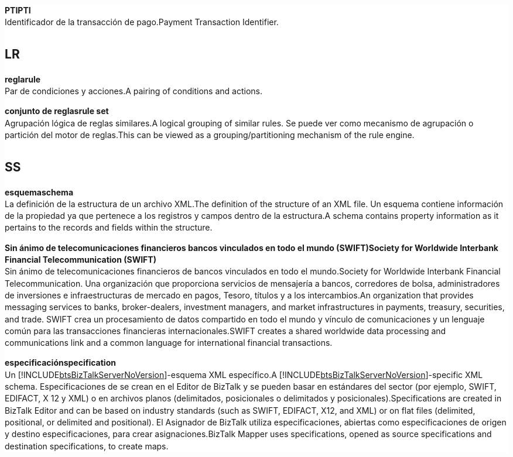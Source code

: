  <span data-ttu-id="3cf32-172">**PTI**</span><span class="sxs-lookup"><span data-stu-id="3cf32-172">**PTI**</span></span>  
 <span data-ttu-id="3cf32-173">Identificador de la transacción de pago.</span><span class="sxs-lookup"><span data-stu-id="3cf32-173">Payment Transaction Identifier.</span></span>  
  
## <a name="r"></a><span data-ttu-id="3cf32-174">L</span><span class="sxs-lookup"><span data-stu-id="3cf32-174">R</span></span>  
 <span data-ttu-id="3cf32-175">**regla**</span><span class="sxs-lookup"><span data-stu-id="3cf32-175">**rule**</span></span>  
 <span data-ttu-id="3cf32-176">Par de condiciones y acciones.</span><span class="sxs-lookup"><span data-stu-id="3cf32-176">A pairing of conditions and actions.</span></span>  
  
 <span data-ttu-id="3cf32-177">**conjunto de reglas**</span><span class="sxs-lookup"><span data-stu-id="3cf32-177">**rule set**</span></span>  
 <span data-ttu-id="3cf32-178">Agrupación lógica de reglas similares.</span><span class="sxs-lookup"><span data-stu-id="3cf32-178">A logical grouping of similar rules.</span></span> <span data-ttu-id="3cf32-179">Se puede ver como mecanismo de agrupación o partición del motor de reglas.</span><span class="sxs-lookup"><span data-stu-id="3cf32-179">This can be viewed as a grouping/partitioning mechanism of the rule engine.</span></span>  
  
## <a name="s"></a><span data-ttu-id="3cf32-180">S</span><span class="sxs-lookup"><span data-stu-id="3cf32-180">S</span></span>  
 <span data-ttu-id="3cf32-181">**esquema**</span><span class="sxs-lookup"><span data-stu-id="3cf32-181">**schema**</span></span>  
 <span data-ttu-id="3cf32-182">La definición de la estructura de un archivo XML.</span><span class="sxs-lookup"><span data-stu-id="3cf32-182">The definition of the structure of an XML file.</span></span> <span data-ttu-id="3cf32-183">Un esquema contiene información de la propiedad ya que pertenece a los registros y campos dentro de la estructura.</span><span class="sxs-lookup"><span data-stu-id="3cf32-183">A schema contains property information as it pertains to the records and fields within the structure.</span></span>  
  
 <span data-ttu-id="3cf32-184">**Sin ánimo de telecomunicaciones financieros bancos vinculados en todo el mundo (SWIFT)**</span><span class="sxs-lookup"><span data-stu-id="3cf32-184">**Society for Worldwide Interbank Financial Telecommunication (SWIFT)**</span></span>  
 <span data-ttu-id="3cf32-185">Sin ánimo de telecomunicaciones financieros de bancos vinculados en todo el mundo.</span><span class="sxs-lookup"><span data-stu-id="3cf32-185">Society for Worldwide Interbank Financial Telecommunication.</span></span> <span data-ttu-id="3cf32-186">Una organización que proporciona servicios de mensajería a bancos, corredores de bolsa, administradores de inversiones e infraestructuras de mercado en pagos, Tesoro, títulos y a los intercambios.</span><span class="sxs-lookup"><span data-stu-id="3cf32-186">An organization that provides messaging services to banks, broker-dealers, investment managers, and market infrastructures in payments, treasury, securities, and trade.</span></span> <span data-ttu-id="3cf32-187">SWIFT crea un procesamiento de datos compartido en todo el mundo y vínculo de comunicaciones y un lenguaje común para las transacciones financieras internacionales.</span><span class="sxs-lookup"><span data-stu-id="3cf32-187">SWIFT creates a shared worldwide data processing and communications link and a common language for international financial transactions.</span></span>  
  
 <span data-ttu-id="3cf32-188">**especificación**</span><span class="sxs-lookup"><span data-stu-id="3cf32-188">**specification**</span></span>  
 <span data-ttu-id="3cf32-189">Un [!INCLUDE[btsBizTalkServerNoVersion](../../includes/btsbiztalkservernoversion-md.md)]-esquema XML específico.</span><span class="sxs-lookup"><span data-stu-id="3cf32-189">A [!INCLUDE[btsBizTalkServerNoVersion](../../includes/btsbiztalkservernoversion-md.md)]-specific XML schema.</span></span> <span data-ttu-id="3cf32-190">Especificaciones de se crean en el Editor de BizTalk y se pueden basar en estándares del sector (por ejemplo, SWIFT, EDIFACT, X 12 y XML) o en archivos planos (delimitados, posicionales o delimitados y posicionales).</span><span class="sxs-lookup"><span data-stu-id="3cf32-190">Specifications are created in BizTalk Editor and can be based on industry standards (such as SWIFT, EDIFACT, X12, and XML) or on flat files (delimited, positional, or delimited and positional).</span></span> <span data-ttu-id="3cf32-191">El Asignador de BizTalk utiliza especificaciones, abiertas como especificaciones de origen y destino especificaciones, para crear asignaciones.</span><span class="sxs-lookup"><span data-stu-id="3cf32-191">BizTalk Mapper uses specifications, opened as source specifications and destination specifications, to create maps.</span></span>  